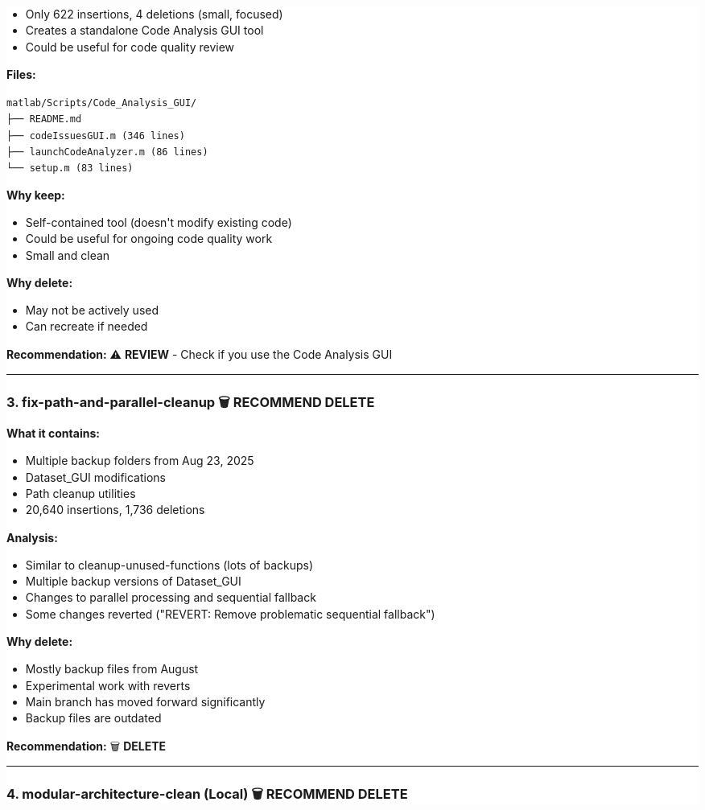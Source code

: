 - Only 622 insertions, 4 deletions (small, focused)
- Creates a standalone Code Analysis GUI tool
- Could be useful for code quality review

**Files:**

```
matlab/Scripts/Code_Analysis_GUI/
├── README.md
├── codeIssuesGUI.m (346 lines)
├── launchCodeAnalyzer.m (86 lines)
└── setup.m (83 lines)
```

**Why keep:**

- Self-contained tool (doesn't modify existing code)
- Could be useful for ongoing code quality work
- Small and clean

**Why delete:**

- May not be actively used
- Can recreate if needed

**Recommendation:** ⚠️ **REVIEW** - Check if you use the Code Analysis GUI

---

### 3. fix-path-and-parallel-cleanup 🗑️ **RECOMMEND DELETE**

**What it contains:**

- Multiple backup folders from Aug 23, 2025
- Dataset_GUI modifications
- Path cleanup utilities
- 20,640 insertions, 1,736 deletions

**Analysis:**

- Similar to cleanup-unused-functions (lots of backups)
- Multiple backup versions of Dataset_GUI
- Changes to parallel processing and sequential fallback
- Some changes reverted ("REVERT: Remove problematic sequential fallback")

**Why delete:**

- Mostly backup files from August
- Experimental work with reverts
- Main branch has moved forward significantly
- Backup files are outdated

**Recommendation:** 🗑️ **DELETE**

---

### 4. modular-architecture-clean (Local) 🗑️ **RECOMMEND DELETE**
